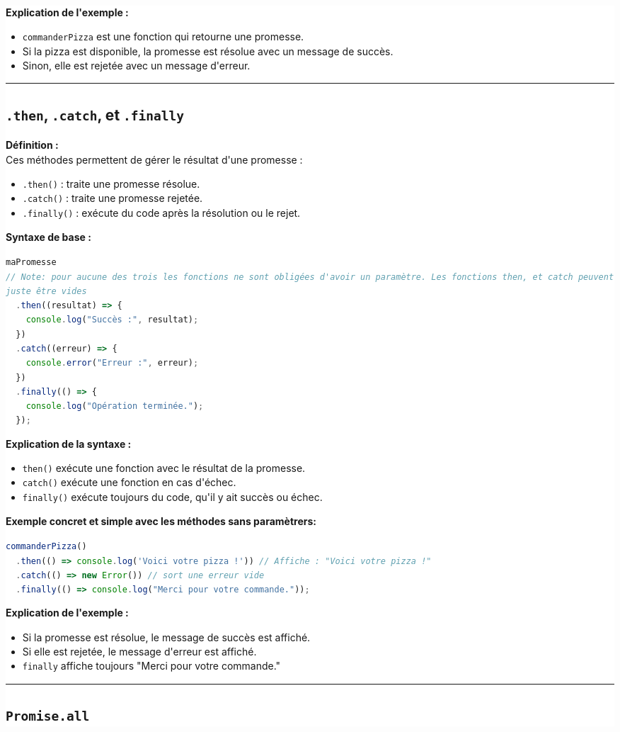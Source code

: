 **Explication de l'exemple :**  
- `commanderPizza` est une fonction qui retourne une promesse.  
- Si la pizza est disponible, la promesse est résolue avec un message de succès.  
- Sinon, elle est rejetée avec un message d'erreur.

---

## `.then`, `.catch`, et `.finally`

**Définition :**  
Ces méthodes permettent de gérer le résultat d'une promesse :  
- `.then()` : traite une promesse résolue.  
- `.catch()` : traite une promesse rejetée.  
- `.finally()` : exécute du code après la résolution ou le rejet.

**Syntaxe de base :**

```javascript
maPromesse
// Note: pour aucune des trois les fonctions ne sont obligées d'avoir un paramètre. Les fonctions then, et catch peuvent juste être vides
  .then((resultat) => { 
    console.log("Succès :", resultat);
  })
  .catch((erreur) => {
    console.error("Erreur :", erreur);
  })
  .finally(() => {
    console.log("Opération terminée.");
  });
```

**Explication de la syntaxe :**  
- `then()` exécute une fonction avec le résultat de la promesse.  
- `catch()` exécute une fonction en cas d'échec.  
- `finally()` exécute toujours du code, qu'il y ait succès ou échec.

**Exemple concret et simple avec les méthodes sans paramètrers:**

```javascript
commanderPizza()
  .then(() => console.log('Voici votre pizza !')) // Affiche : "Voici votre pizza !"
  .catch(() => new Error()) // sort une erreur vide
  .finally(() => console.log("Merci pour votre commande."));
```

**Explication de l'exemple :**  
- Si la promesse est résolue, le message de succès est affiché.  
- Si elle est rejetée, le message d'erreur est affiché.  
- `finally` affiche toujours "Merci pour votre commande."

---

## `Promise.all`
